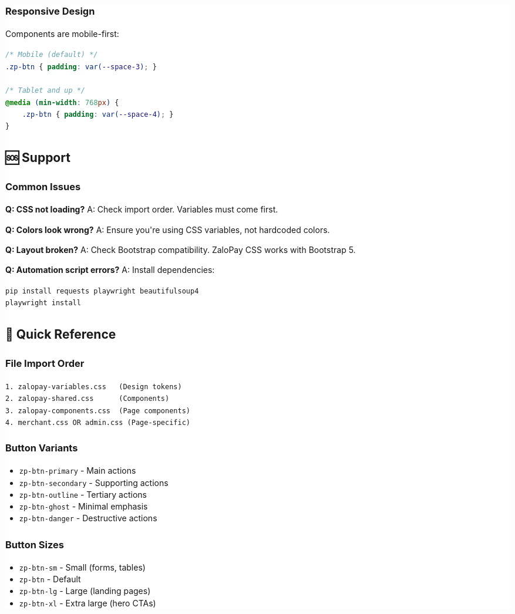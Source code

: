 ### Responsive Design
Components are mobile-first:
```css
/* Mobile (default) */
.zp-btn { padding: var(--space-3); }

/* Tablet and up */
@media (min-width: 768px) {
    .zp-btn { padding: var(--space-4); }
}
```

## 🆘 Support

### Common Issues

**Q: CSS not loading?**
A: Check import order. Variables must come first.

**Q: Colors look wrong?**
A: Ensure you're using CSS variables, not hardcoded colors.

**Q: Layout broken?**
A: Check Bootstrap compatibility. ZaloPay CSS works with Bootstrap 5.

**Q: Automation script errors?**
A: Install dependencies:
```bash
pip install requests playwright beautifulsoup4
playwright install
```

## 📝 Quick Reference

### File Import Order
```html
1. zalopay-variables.css   (Design tokens)
2. zalopay-shared.css      (Components)
3. zalopay-components.css  (Page components)
4. merchant.css OR admin.css (Page-specific)
```

### Button Variants
- `zp-btn-primary` - Main actions
- `zp-btn-secondary` - Supporting actions
- `zp-btn-outline` - Tertiary actions
- `zp-btn-ghost` - Minimal emphasis
- `zp-btn-danger` - Destructive actions

### Button Sizes
- `zp-btn-sm` - Small (forms, tables)
- `zp-btn` - Default
- `zp-btn-lg` - Large (landing pages)
- `zp-btn-xl` - Extra large (hero CTAs)
